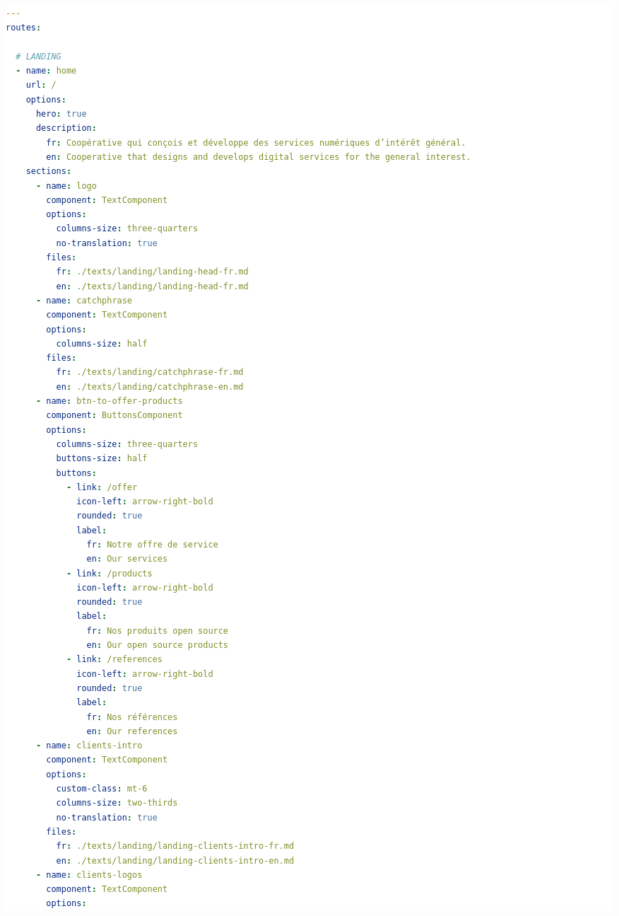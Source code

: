 ```yaml
---
routes: 

  # LANDING
  - name: home 
    url: /
    options:
      hero: true
      description:
        fr: Coopérative qui conçois et développe des services numériques d’intérêt général.
        en: Cooperative that designs and develops digital services for the general interest.
    sections: 
      - name: logo
        component: TextComponent
        options:
          columns-size: three-quarters
          no-translation: true
        files:
          fr: ./texts/landing/landing-head-fr.md
          en: ./texts/landing/landing-head-fr.md
      - name: catchphrase
        component: TextComponent
        options:
          columns-size: half
        files:
          fr: ./texts/landing/catchphrase-fr.md
          en: ./texts/landing/catchphrase-en.md
      - name: btn-to-offer-products
        component: ButtonsComponent
        options:
          columns-size: three-quarters
          buttons-size: half
          buttons: 
            - link: /offer
              icon-left: arrow-right-bold
              rounded: true
              label: 
                fr: Notre offre de service
                en: Our services
            - link: /products
              icon-left: arrow-right-bold
              rounded: true
              label: 
                fr: Nos produits open source
                en: Our open source products
            - link: /references
              icon-left: arrow-right-bold
              rounded: true
              label: 
                fr: Nos références
                en: Our references
      - name: clients-intro
        component: TextComponent
        options:
          custom-class: mt-6
          columns-size: two-thirds
          no-translation: true
        files:
          fr: ./texts/landing/landing-clients-intro-fr.md
          en: ./texts/landing/landing-clients-intro-en.md
      - name: clients-logos
        component: TextComponent
        options:
```